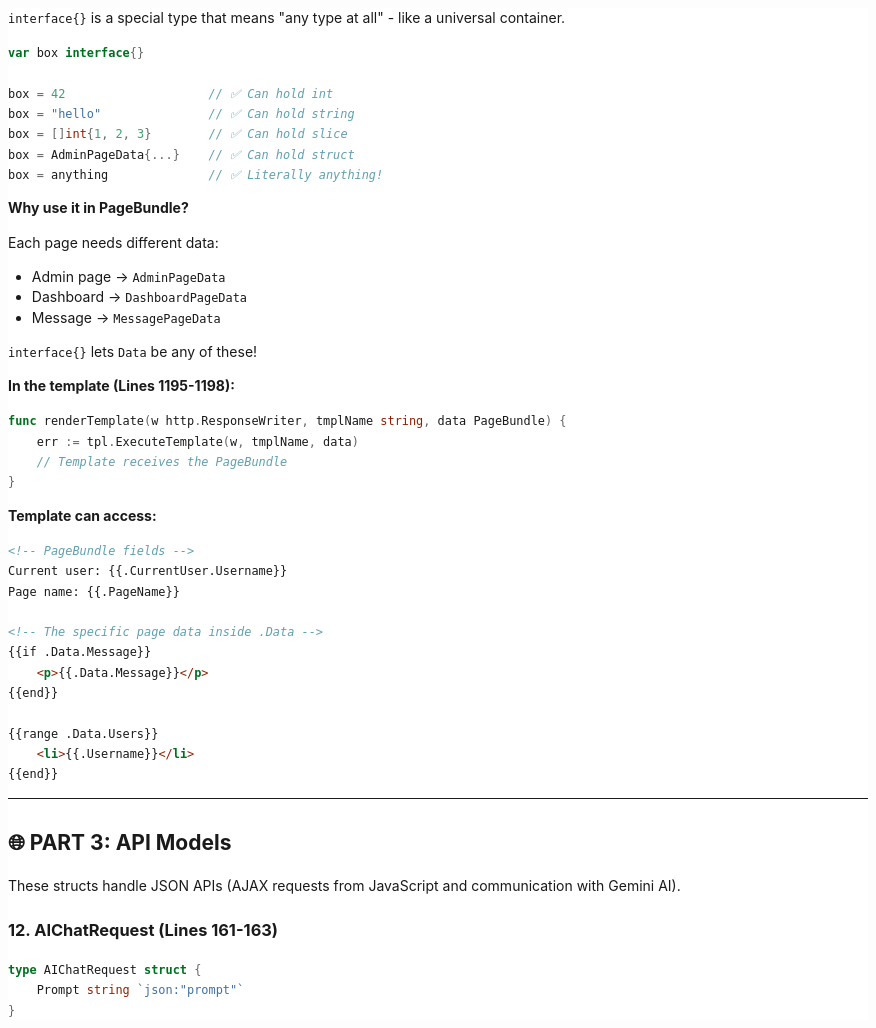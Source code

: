 `interface{}` is a special type that means "any type at all" - like a universal container.

```go
var box interface{}

box = 42                    // ✅ Can hold int
box = "hello"               // ✅ Can hold string
box = []int{1, 2, 3}        // ✅ Can hold slice
box = AdminPageData{...}    // ✅ Can hold struct
box = anything              // ✅ Literally anything!
```

**Why use it in PageBundle?**

Each page needs different data:
- Admin page → `AdminPageData`
- Dashboard → `DashboardPageData`
- Message → `MessagePageData`

`interface{}` lets `Data` be any of these!

**In the template (Lines 1195-1198):**
```go
func renderTemplate(w http.ResponseWriter, tmplName string, data PageBundle) {
	err := tpl.ExecuteTemplate(w, tmplName, data)
	// Template receives the PageBundle
}
```

**Template can access:**
```html
<!-- PageBundle fields -->
Current user: {{.CurrentUser.Username}}
Page name: {{.PageName}}

<!-- The specific page data inside .Data -->
{{if .Data.Message}}
	<p>{{.Data.Message}}</p>
{{end}}

{{range .Data.Users}}
	<li>{{.Username}}</li>
{{end}}
```

---

## 🌐 PART 3: API Models

These structs handle JSON APIs (AJAX requests from JavaScript and communication with Gemini AI).

### 12. AIChatRequest (Lines 161-163)

```go
type AIChatRequest struct {
	Prompt string `json:"prompt"`
}
```
